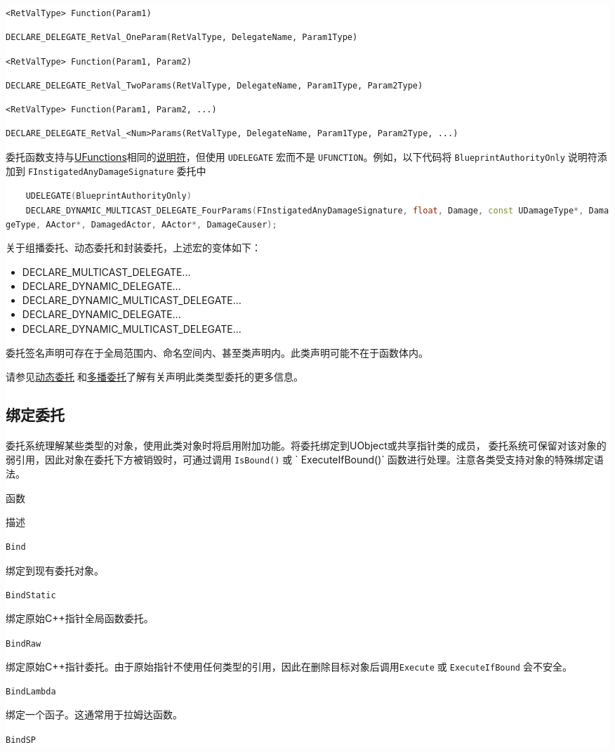 `<RetValType> Function(Param1)`

`DECLARE_DELEGATE_RetVal_OneParam(RetValType, DelegateName, Param1Type)`

`<RetValType> Function(Param1, Param2)`

`DECLARE_DELEGATE_RetVal_TwoParams(RetValType, DelegateName, Param1Type, Param2Type)`

`<RetValType> Function(Param1, Param2, ...)`

`DECLARE_DELEGATE_RetVal_<Num>Params(RetValType, DelegateName, Param1Type, Param2Type, ...)`

委托函数支持与[UFunctions](/documentation/zh-cn/unreal-engine/ufunctions-in-unreal-engine)相同的[说明符](/documentation/404)，但使用 `UDELEGATE` 宏而不是 `UFUNCTION`。例如，以下代码将 `BlueprintAuthorityOnly` 说明符添加到 `FInstigatedAnyDamageSignature` 委托中

```cpp
	UDELEGATE(BlueprintAuthorityOnly)
	DECLARE_DYNAMIC_MULTICAST_DELEGATE_FourParams(FInstigatedAnyDamageSignature, float, Damage, const UDamageType*, DamageType, AActor*, DamagedActor, AActor*, DamageCauser);
```

关于组播委托、动态委托和封装委托，上述宏的变体如下：

-   DECLARE\_MULTICAST\_DELEGATE...
-   DECLARE\_DYNAMIC\_DELEGATE...
-   DECLARE\_DYNAMIC\_MULTICAST\_DELEGATE...
-   DECLARE\_DYNAMIC\_DELEGATE...
-   DECLARE\_DYNAMIC\_MULTICAST\_DELEGATE...

委托签名声明可存在于全局范围内、命名空间内、甚至类声明内。此类声明可能不在于函数体内。

请参见[动态委托](/documentation/zh-cn/unreal-engine/dynamic-delegates-in-unreal-engine) 和[多播委托](/documentation/zh-cn/unreal-engine/multicast-delegates-in-unreal-engine)了解有关声明此类类型委托的更多信息。

## 绑定委托

委托系统理解某些类型的对象，使用此类对象时将启用附加功能。将委托绑定到UObject或共享指针类的成员， 委托系统可保留对该对象的弱引用，因此对象在委托下方被销毁时，可通过调用 `IsBound()` 或 \` ExecuteIfBound()\` 函数进行处理。注意各类受支持对象的特殊绑定语法。

函数

描述

`Bind`

绑定到现有委托对象。

`BindStatic`

绑定原始C++指针全局函数委托。

`BindRaw`

绑定原始C++指针委托。由于原始指针不使用任何类型的引用，因此在删除目标对象后调用`Execute` 或 `ExecuteIfBound` 会不安全。

`BindLambda`

绑定一个函子。这通常用于拉姆达函数。

`BindSP`
